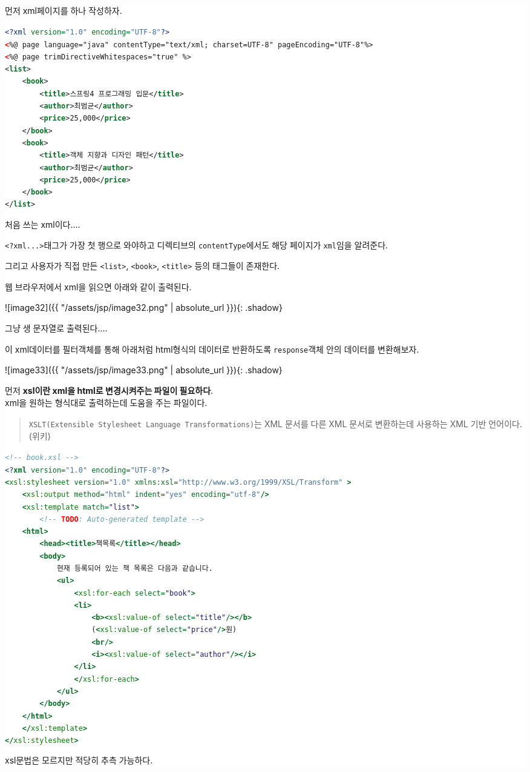 먼저 xml페이지를 하나 작성하자.  

```xml
<?xml version="1.0" encoding="UTF-8"?>
<%@ page language="java" contentType="text/xml; charset=UTF-8" pageEncoding="UTF-8"%>
<%@ page trimDirectiveWhitespaces="true" %>
<list>
	<book>
		<title>스프링4 프로그래밍 입문</title>
		<author>최범균</author>
		<price>25,000</price>
	</book>
	<book>
		<title>객체 지향과 디자인 패턴</title>
		<author>최범균</author>
		<price>25,000</price>
	</book>
</list>
```
처음 쓰는 xml이다....

`<?xml...>`태그가 가장 첫 행으로 와야하고 디렉티브의 `contentType`에서도 해당 페이지가 `xml`임을 알려준다.  

그리고 사용자가 직접 만든 `<list>`, `<book>`, `<title>` 등의 태그들이 존재한다.  

웹 브라우저에서 xml을 읽으면 아래와 같이 출력된다.  

![image32]({{ "/assets/jsp/image32.png" | absolute_url }}){: .shadow}  

그냥 생 문자열로 출력된다....

이 xml데이터를 필터객체를 통해 아래처럼 html형식의 데이터로 반환하도록 `response`객체 안의 데이터를 변환해보자.  

![image33]({{ "/assets/jsp/image33.png" | absolute_url }}){: .shadow}  


먼저 **xsl이란 xml을 html로 변경시켜주는 파일이 필요하다**.  
xml을 원하는 형식대로 출력하는데 도움을 주는 파일이다.

> `XSLT(Extensible Stylesheet Language Transformations)`는 XML 문서를 다른 XML 문서로 변환하는데 사용하는 XML 기반 언어이다.(위키)

```xsl
<!-- book.xsl -->
<?xml version="1.0" encoding="UTF-8"?>
<xsl:stylesheet version="1.0" xmlns:xsl="http://www.w3.org/1999/XSL/Transform" >
	<xsl:output method="html" indent="yes" encoding="utf-8"/>
	<xsl:template match="list">
		<!-- TODO: Auto-generated template -->
	<html>
		<head><title>책목록</title></head>
		<body>
			현재 등록되어 있는 책 목록은 다음과 같습니다.
			<ul>
				<xsl:for-each select="book">
				<li>
					<b><xsl:value-of select="title"/></b>
					(<xsl:value-of select="price"/>원)
					<br/>
					<i><xsl:value-of select="author"/></i>
				</li>
				</xsl:for-each>
			</ul>
		</body>
	</html>	
	</xsl:template>
</xsl:stylesheet>
```
xsl문법은 모르지만 적당히 추측 가능하다.  